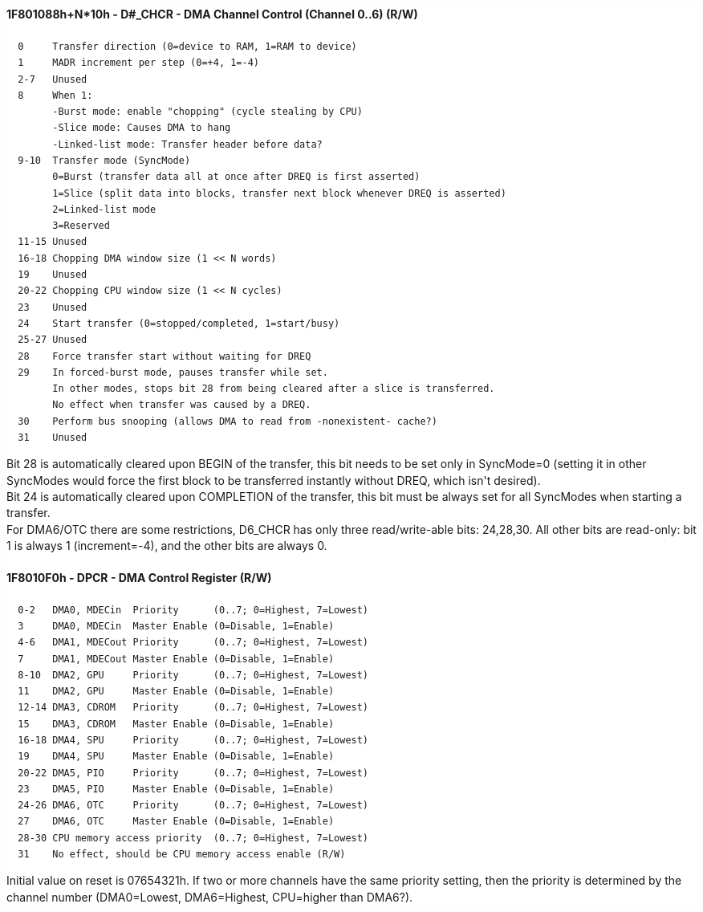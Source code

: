 #### 1F801088h+N\*10h - D#\_CHCR - DMA Channel Control (Channel 0..6) (R/W)
```
  0     Transfer direction (0=device to RAM, 1=RAM to device)
  1     MADR increment per step (0=+4, 1=-4)
  2-7   Unused
  8     When 1:
        -Burst mode: enable "chopping" (cycle stealing by CPU)
        -Slice mode: Causes DMA to hang
        -Linked-list mode: Transfer header before data?
  9-10  Transfer mode (SyncMode)
        0=Burst (transfer data all at once after DREQ is first asserted)
        1=Slice (split data into blocks, transfer next block whenever DREQ is asserted)
        2=Linked-list mode
        3=Reserved
  11-15 Unused
  16-18 Chopping DMA window size (1 << N words)
  19    Unused
  20-22 Chopping CPU window size (1 << N cycles)
  23    Unused
  24    Start transfer (0=stopped/completed, 1=start/busy)
  25-27 Unused
  28    Force transfer start without waiting for DREQ
  29    In forced-burst mode, pauses transfer while set.
        In other modes, stops bit 28 from being cleared after a slice is transferred.
        No effect when transfer was caused by a DREQ.
  30    Perform bus snooping (allows DMA to read from -nonexistent- cache?)
  31    Unused
```
Bit 28 is automatically cleared upon BEGIN of the transfer, this bit needs to be
set only in SyncMode=0 (setting it in other SyncModes would force the first
block to be transferred instantly without DREQ, which isn't desired).<br/>
Bit 24 is automatically cleared upon COMPLETION of the transfer, this bit must
be always set for all SyncModes when starting a transfer.<br/>
For DMA6/OTC there are some restrictions, D6\_CHCR has only three
read/write-able bits: 24,28,30. All other bits are read-only: bit 1 is always
1 (increment=-4), and the other bits are always 0.<br/>

#### 1F8010F0h - DPCR - DMA Control Register (R/W)
```
  0-2   DMA0, MDECin  Priority      (0..7; 0=Highest, 7=Lowest)
  3     DMA0, MDECin  Master Enable (0=Disable, 1=Enable)
  4-6   DMA1, MDECout Priority      (0..7; 0=Highest, 7=Lowest)
  7     DMA1, MDECout Master Enable (0=Disable, 1=Enable)
  8-10  DMA2, GPU     Priority      (0..7; 0=Highest, 7=Lowest)
  11    DMA2, GPU     Master Enable (0=Disable, 1=Enable)
  12-14 DMA3, CDROM   Priority      (0..7; 0=Highest, 7=Lowest)
  15    DMA3, CDROM   Master Enable (0=Disable, 1=Enable)
  16-18 DMA4, SPU     Priority      (0..7; 0=Highest, 7=Lowest)
  19    DMA4, SPU     Master Enable (0=Disable, 1=Enable)
  20-22 DMA5, PIO     Priority      (0..7; 0=Highest, 7=Lowest)
  23    DMA5, PIO     Master Enable (0=Disable, 1=Enable)
  24-26 DMA6, OTC     Priority      (0..7; 0=Highest, 7=Lowest)
  27    DMA6, OTC     Master Enable (0=Disable, 1=Enable)
  28-30 CPU memory access priority  (0..7; 0=Highest, 7=Lowest)
  31    No effect, should be CPU memory access enable (R/W)
```
Initial value on reset is 07654321h. If two or more channels have the same
priority setting, then the priority is determined by the channel number
(DMA0=Lowest, DMA6=Highest, CPU=higher than DMA6?).<br/>
